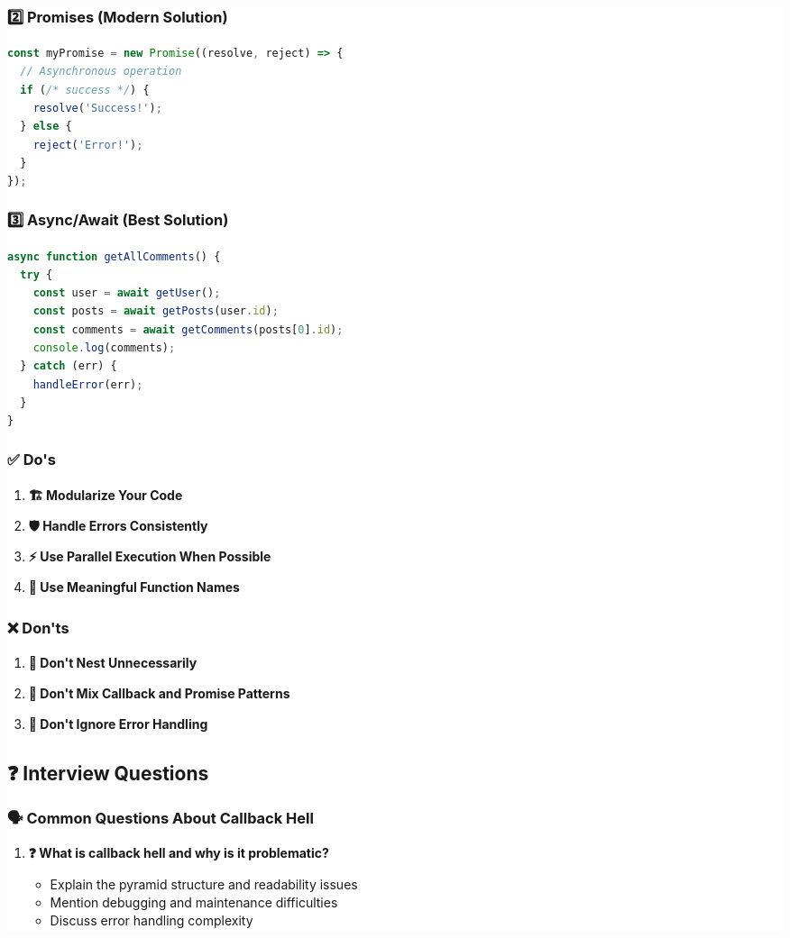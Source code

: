 ### 2️⃣ Promises (Modern Solution)

```javascript
const myPromise = new Promise((resolve, reject) => {
  // Asynchronous operation
  if (/* success */) {
    resolve('Success!');
  } else {
    reject('Error!');
  }
});

```

### 3️⃣ Async/Await (Best Solution)

```javascript
async function getAllComments() {
  try {
    const user = await getUser();
    const posts = await getPosts(user.id);
    const comments = await getComments(posts[0].id);
    console.log(comments);
  } catch (err) {
    handleError(err);
  }
}
```

### ✅ Do's

1. **🏗 Modularize Your Code**

2. **🛡 Handle Errors Consistently**

3. **⚡ Use Parallel Execution When Possible**

4. **📝 Use Meaningful Function Names**

### ❌ Don'ts

1. **🚫 Don't Nest Unnecessarily**

2. **🚫 Don't Mix Callback and Promise Patterns**

3. **🚫 Don't Ignore Error Handling**

## ❓ Interview Questions

### 🗣 Common Questions About Callback Hell

1. **❓ What is callback hell and why is it problematic?**

   - Explain the pyramid structure and readability issues
   - Mention debugging and maintenance difficulties
   - Discuss error handling complexity

